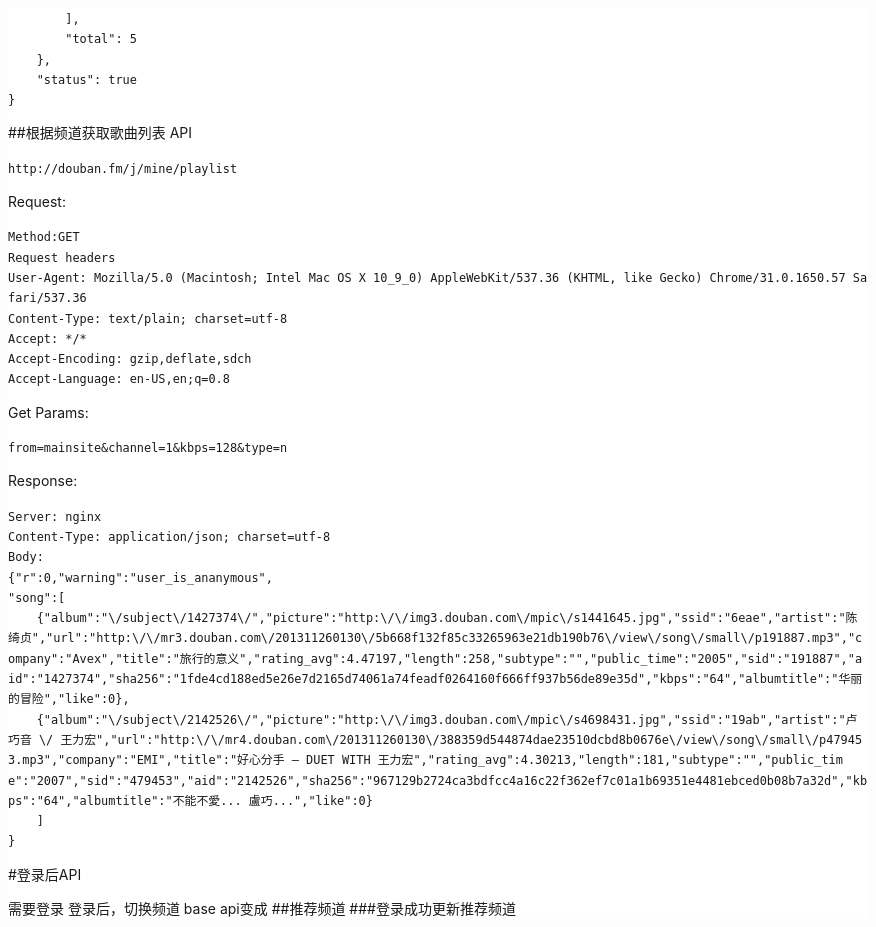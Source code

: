             ],
            "total": 5
        },
        "status": true
    }




##根据频道获取歌曲列表
API

    http://douban.fm/j/mine/playlist

Request:

    Method:GET
    Request headers 
    User-Agent: Mozilla/5.0 (Macintosh; Intel Mac OS X 10_9_0) AppleWebKit/537.36 (KHTML, like Gecko) Chrome/31.0.1650.57 Safari/537.36
    Content-Type: text/plain; charset=utf-8 
    Accept: */*
    Accept-Encoding: gzip,deflate,sdch
    Accept-Language: en-US,en;q=0.8

Get Params:

    from=mainsite&channel=1&kbps=128&type=n

Response:

    Server: nginx 
    Content-Type: application/json; charset=utf-8 
    Body:    
    {"r":0,"warning":"user_is_ananymous",
    "song":[
        {"album":"\/subject\/1427374\/","picture":"http:\/\/img3.douban.com\/mpic\/s1441645.jpg","ssid":"6eae","artist":"陈绮贞","url":"http:\/\/mr3.douban.com\/201311260130\/5b668f132f85c33265963e21db190b76\/view\/song\/small\/p191887.mp3","company":"Avex","title":"旅行的意义","rating_avg":4.47197,"length":258,"subtype":"","public_time":"2005","sid":"191887","aid":"1427374","sha256":"1fde4cd188ed5e26e7d2165d74061a74feadf0264160f666ff937b56de89e35d","kbps":"64","albumtitle":"华丽的冒险","like":0},
        {"album":"\/subject\/2142526\/","picture":"http:\/\/img3.douban.com\/mpic\/s4698431.jpg","ssid":"19ab","artist":"卢巧音 \/ 王力宏","url":"http:\/\/mr4.douban.com\/201311260130\/388359d544874dae23510dcbd8b0676e\/view\/song\/small\/p479453.mp3","company":"EMI","title":"好心分手 – DUET WITH 王力宏","rating_avg":4.30213,"length":181,"subtype":"","public_time":"2007","sid":"479453","aid":"2142526","sha256":"967129b2724ca3bdfcc4a16c22f362ef7c01a1b69351e4481ebced0b08b7a32d","kbps":"64","albumtitle":"不能不愛... 盧巧...","like":0}
        ]
    }



#登录后API

需要登录
登录后，切换频道 base api变成
##推荐频道
###登录成功更新推荐频道

